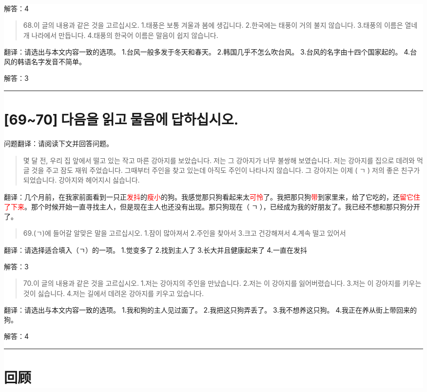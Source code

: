解答：4

> 68.이 글의 내용과 같은 것을 고르십시오.
> 1.태풍은 보통 겨울과 봄에 생깁니다.
> 2.한국에는 태풍이 거의 불지 않습니다.
> 3.태풍의 이름은 열네 개 나라에서 만듭니다.
> 4.태풍의 한국어 이름은 말음이 쉽지 않습니다.

翻译：请选出与本文内容一致的选项。
1.台风一般多发于冬天和春天。
2.韩国几乎不怎么吹台风。
3.台风的名字由十四个国家起的。
4.台风的韩语名字发音不简单。

解答：3

---

# [69~70] 다음을 읽고 물음에 답하십시오.

问题翻译：请阅读下文并回答问题。

> 몇 달 전, 우리 집 앞에서 떨고 있는 작고 마른 강아지를 보았습니다. 저는 그 강아지가 너무 불쌍해 보였습니다. 저는 강아지를 집으로 데려와 먹글 것을 주고 잠도 재워 주었습니다. 그때부터 주인을 찾고 있는데 아직도 주인이 나타나지 않습니다. 그 강아지는 이제 ( ㄱ ) 저의 좋은 친구가 되었습니다. 강아지와 헤어지시 싫습니다.

翻译：几个月前，在我家前面看到一只正<font color="red">发抖</font>的<font color="red">瘦小</font>的狗。我感觉那只狗看起来太<font color="red">可怜</font>了。我把那只狗<font color="red">带</font>到家里来，给了它吃的，还<font color="red">留它住了下来</font>。那个时候开始一直寻找主人，但是现在主人也还没有出现。那只狗现在（ ㄱ ），已经成为我的好朋友了。我已经不想和那只狗分开了。

> 69.(ㄱ)에 들어갈 알맞은 말을 고르십시오.
> 1.잠이 많아져서 2.주인을 찾아서
> 3.크고 건강해져서 4.계속 떨고 있어서

翻译：请选择适合填入（ㄱ）的一项。
1.觉变多了 2.找到主人了
3.长大并且健康起来了 4.一直在发抖

解答：3

> 70.이 글의 내용과 같은 것을 고르십시오.
> 1.저는 강아지의 주인을 만났습니다.
> 2.저는 이 강아지를 잃어버렸습니다.
> 3.저는 이 강아지를 키우는 것이 싫습니다.
> 4.저는 길에서 데려온 강아지를 키우고 있습니다.

翻译：请选出与本文内容一致的选项。
1.我和狗的主人见过面了。
2.我把这只狗弄丢了。
3.我不想养这只狗。
4.我正在养从街上带回来的狗。

解答：4

---

# 回顾
